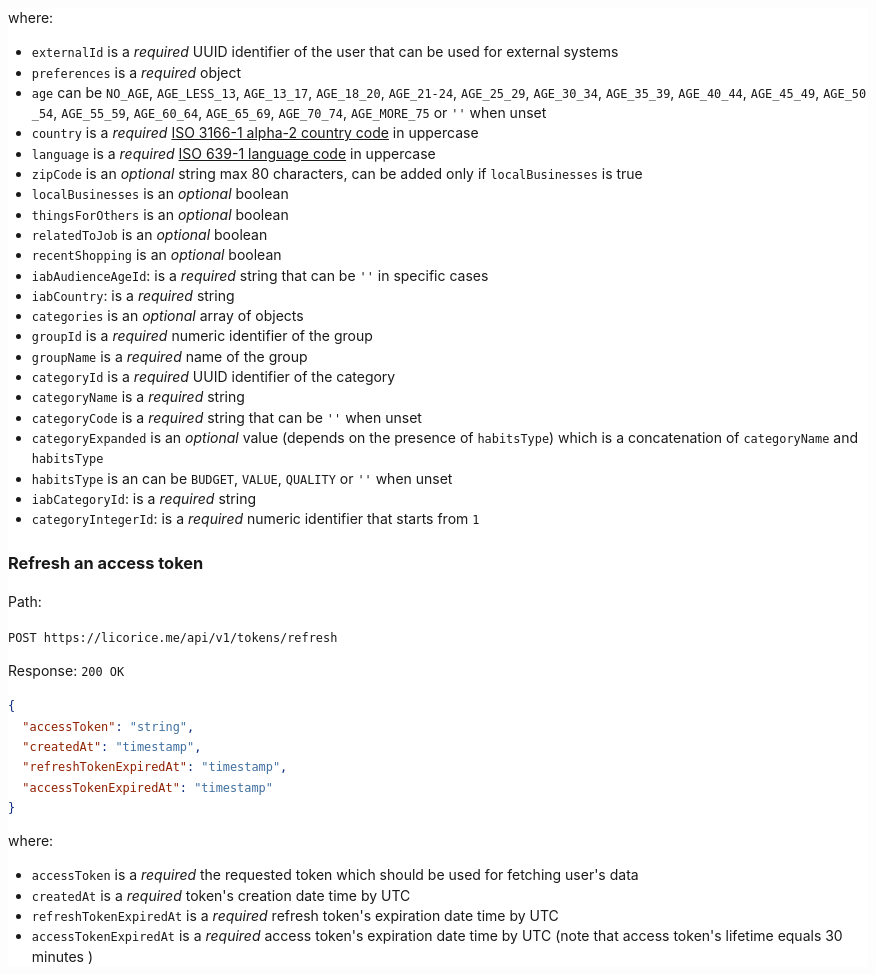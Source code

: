 where:

- `externalId` is a _required_ UUID identifier of the user that can be used for external systems
- `preferences` is a _required_ object
- `age` can be `NO_AGE`, `AGE_LESS_13`, `AGE_13_17`, `AGE_18_20`, `AGE_21-24`, `AGE_25_29`, `AGE_30_34`, `AGE_35_39`, `AGE_40_44`, `AGE_45_49`, `AGE_50_54`, `AGE_55_59`, `AGE_60_64`, `AGE_65_69`, `AGE_70_74`, `AGE_MORE_75` or `''` when unset
- `country` is a _required_ [ISO 3166-1 alpha-2 country code](https://en.wikipedia.org/wiki/ISO_3166-1_alpha-2) in uppercase
- `language` is a _required_ [ISO 639-1 language code](https://en.wikipedia.org/wiki/List_of_ISO_639-1_codes) in uppercase
- `zipCode` is an _optional_ string max 80 characters, can be added only if `localBusinesses` is true
- `localBusinesses` is an _optional_ boolean
- `thingsForOthers` is an _optional_ boolean
- `relatedToJob` is an _optional_ boolean
- `recentShopping` is an _optional_ boolean
- `iabAudienceAgeId`: is a _required_ string that can be `''` in specific cases
- `iabCountry`: is a _required_ string
- `categories` is an _optional_ array of objects
- `groupId` is a _required_ numeric identifier of the group
- `groupName` is a _required_ name of the group
- `categoryId` is a _required_ UUID identifier of the category
- `categoryName` is a _required_ string
- `categoryCode` is a _required_ string that can be `''` when unset
- `categoryExpanded` is an _optional_ value (depends on the presence of `habitsType`) which is a concatenation of `categoryName` and `habitsType`
- `habitsType` is an can be `BUDGET`, `VALUE`, `QUALITY` or `''` when unset
- `iabCategoryId`: is a _required_ string
- `categoryIntegerId`: is a _required_ numeric identifier that starts from `1`

### Refresh an access token

Path:

```bash
POST https://licorice.me/api/v1/tokens/refresh
```

Response: `200 OK`

```json
{
  "accessToken": "string",
  "createdAt": "timestamp",
  "refreshTokenExpiredAt": "timestamp",
  "accessTokenExpiredAt": "timestamp"
}
```

where:

- `accessToken` is a _required_ the requested token which should be used for fetching user's data
- `createdAt` is a _required_ token's creation date time by UTC
- `refreshTokenExpiredAt` is a _required_ refresh token's expiration date time by UTC
- `accessTokenExpiredAt` is a _required_ access token's expiration date time by UTC (note that access token's lifetime equals 30 minutes )
